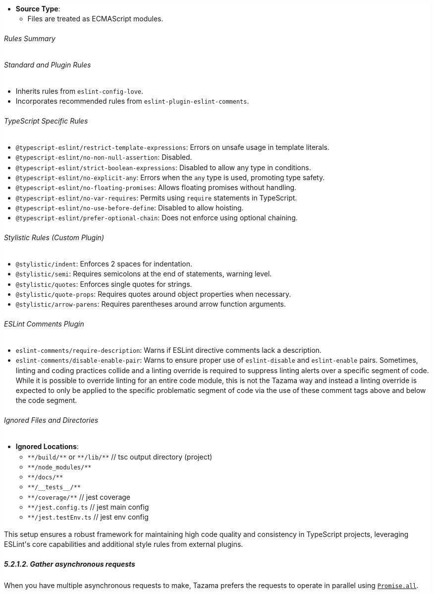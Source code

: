 - **Source Type**: 
  - Files are treated as ECMAScript modules.

###### Rules Summary 

###### Standard and Plugin Rules 
- Inherits rules from `eslint-config-love`.
- Incorporates recommended rules from `eslint-plugin-eslint-comments`.

###### TypeScript Specific Rules 
- `@typescript-eslint/restrict-template-expressions`: Errors on unsafe usage in template literals.
- `@typescript-eslint/no-non-null-assertion`: Disabled.
- `@typescript-eslint/strict-boolean-expressions`: Disabled to allow any type in conditions.
- `@typescript-eslint/no-explicit-any`: Errors when the `any` type is used, promoting type safety.
- `@typescript-eslint/no-floating-promises`: Allows floating promises without handling.
- `@typescript-eslint/no-var-requires`: Permits using `require` statements in TypeScript.
- `@typescript-eslint/no-use-before-define`: Disabled to allow hoisting.
- `@typescript-eslint/prefer-optional-chain`: Does not enforce using optional chaining.

###### Stylistic Rules (Custom Plugin) 
- `@stylistic/indent`: Enforces 2 spaces for indentation.
- `@stylistic/semi`: Requires semicolons at the end of statements, warning level.
- `@stylistic/quotes`: Enforces single quotes for strings.
- `@stylistic/quote-props`: Requires quotes around object properties when necessary.
- `@stylistic/arrow-parens`: Requires parentheses around arrow function arguments.

###### ESLint Comments Plugin 
- `eslint-comments/require-description`: Warns if ESLint directive comments lack a description.
- `eslint-comments/disable-enable-pair`: Warns to ensure proper use of `eslint-disable` and `eslint-enable` pairs. Sometimes, linting and coding practices collide and a linting override is required to suppress linting alerts over a specific segment of code. While it is possible to override linting for an entire code module, this is not the Tazama way and instead a linting override is expected to only be applied to the specific problematic segment of code via the use of these comment tags above and below the code segment.

###### Ignored Files and Directories 
- **Ignored Locations**: 
  - `**/build/**` or `**/lib/**` // tsc output directory (project)
  - `**/node_modules/**`
  - `**/docs/**`
  - `**/__tests__/**`
  - `**/coverage/**` // jest coverage
  - `**/jest.config.ts` // jest main config
  - `**/jest.testEnv.ts` // jest env config

This setup ensures a robust framework for maintaining high code quality and consistency in TypeScript projects, leveraging ESLint's core capabilities and additional style rules from external plugins.

##### 5.2.1.2. Gather asynchronous requests 

When you have multiple asynchronous requests to make, Tazama prefers the requests to operate in parallel using [`Promise.all`](https://developer.mozilla.org/en-US/docs/Web/JavaScript/Reference/Global_Objects/Promise/all).
